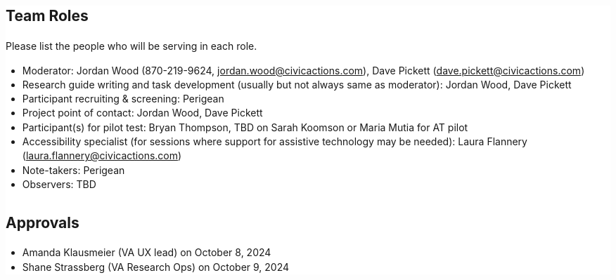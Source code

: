 ## Team Roles
Please list the people who will be serving in each role.
- Moderator: Jordan Wood (870-219-9624, jordan.wood@civicactions.com), Dave Pickett (dave.pickett@civicactions.com)
- Research guide writing and task development (usually but not always same as moderator): Jordan Wood, Dave Pickett
- Participant recruiting & screening: Perigean
- Project point of contact: Jordan Wood, Dave Pickett
- Participant(s) for pilot test: Bryan Thompson, TBD on Sarah Koomson or Maria Mutia for AT pilot
- Accessibility specialist (for sessions where support for assistive technology may be needed): Laura Flannery (laura.flannery@civicactions.com)
- Note-takers: Perigean
- Observers: TBD

## Approvals
- Amanda Klausmeier (VA UX lead) on October 8, 2024
- Shane Strassberg (VA Research Ops) on October 9, 2024
